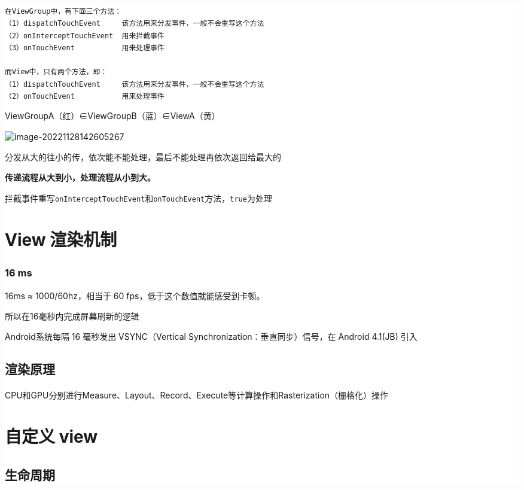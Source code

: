 ```
在ViewGroup中，有下面三个方法：
（1）dispatchTouchEvent     该方法用来分发事件，一般不会重写这个方法
（2）onInterceptTouchEvent  用来拦截事件
（3）onTouchEvent           用来处理事件

而View中，只有两个方法，即：
（1）dispatchTouchEvent     该方法用来分发事件，一般不会重写这个方法
（2）onTouchEvent           用来处理事件
```



ViewGroupA（红）∈ViewGroupB（蓝）∈ViewA（黄）

![image-20221128142605267](assets/image-20221128142605267.png)

分发从大的往小的传，依次能不能处理，最后不能处理再依次返回给最大的

**传递流程从大到小，处理流程从小到大。**

拦截事件重写`onInterceptTouchEvent`和`onTouchEvent`方法，`true`为处理



# View 渲染机制

### 16 ms

16ms ≈ 1000/60hz，相当于 60 fps，低于这个数值就能感受到卡顿。

所以在16毫秒内完成屏幕刷新的逻辑

Android系统每隔 16 毫秒发出 VSYNC（Vertical Synchronization：垂直同步）信号，在 Android 4.1(JB) 引入



## 渲染原理

CPU和GPU分别进行Measure、Layout、Record、Execute等计算操作和Rasterization（栅格化）操作



# 自定义 view

## 生命周期
